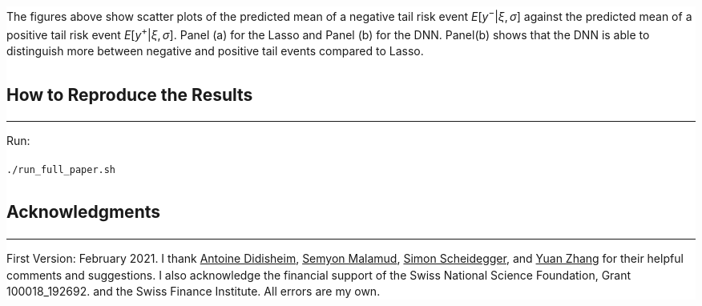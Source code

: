 The figures above show scatter plots of the predicted mean of a negative tail risk event $E[y^-|\xi, \sigma]$ against the predicted mean of a positive tail risk event $E[y^+|\xi, \sigma]$. Panel (a) for the Lasso and Panel (b) for the DNN. Panel(b) shows that the DNN is able to distinguish more between negative and positive tail events compared to Lasso. 

## How to Reproduce the Results
-------
Run:
```bash
./run_full_paper.sh
```

## Acknowledgments
---------
First Version: February 2021. I thank [Antoine Didisheim](https://www.antoinedidisheim.com/), [Semyon Malamud](https://www.epfl.ch/labs/sfi-sm/), [Simon Scheidegger](https://sites.google.com/site/simonscheidegger/home), and [Yuan Zhang](https://yzderiv.github.io/about/) for their helpful comments and suggestions. I also acknowledge the financial support of the Swiss National Science Foundation, Grant 100018\_192692. and the Swiss Finance Institute. All errors are my own.
